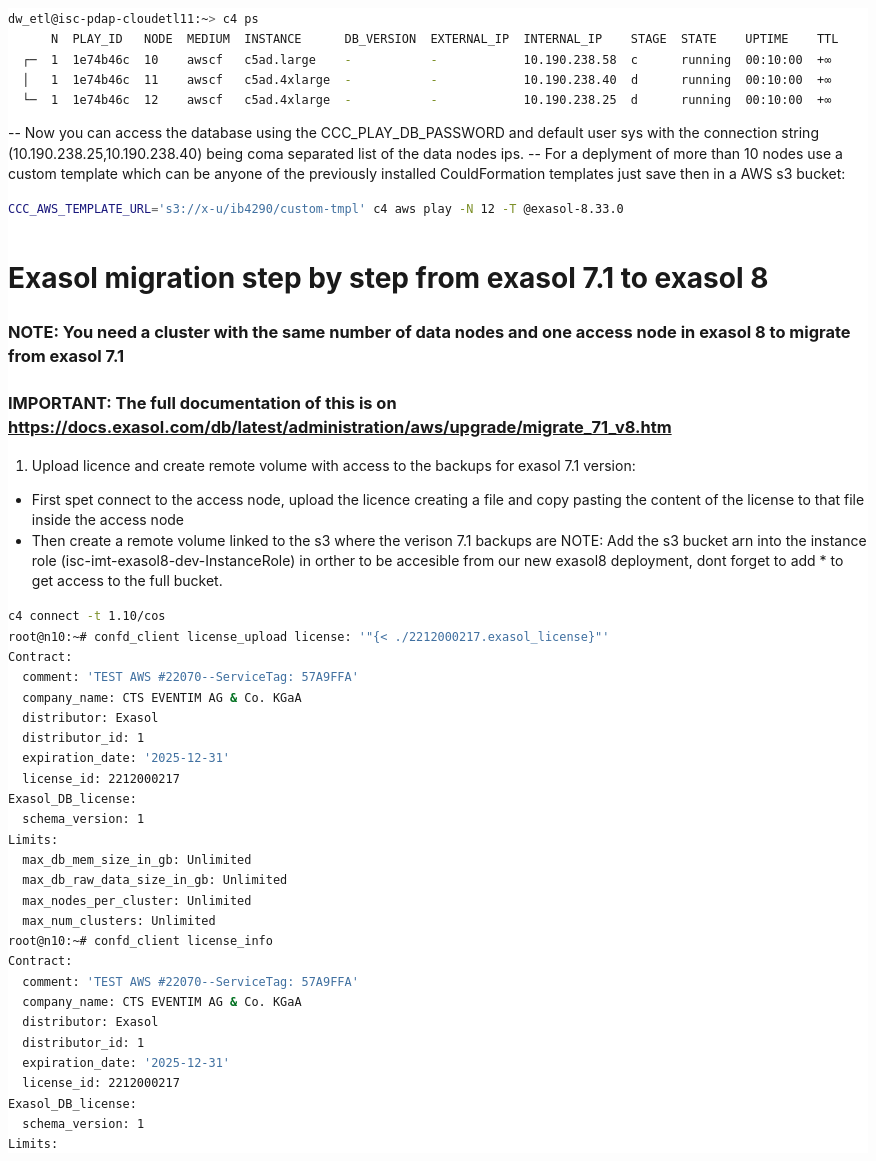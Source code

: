```bash
dw_etl@isc-pdap-cloudetl11:~> c4 ps
      N  PLAY_ID   NODE  MEDIUM  INSTANCE      DB_VERSION  EXTERNAL_IP  INTERNAL_IP    STAGE  STATE    UPTIME    TTL  
  ┌─  1  1e74b46c  10    awscf   c5ad.large    -           -            10.190.238.58  c      running  00:10:00  +∞   
  │   1  1e74b46c  11    awscf   c5ad.4xlarge  -           -            10.190.238.40  d      running  00:10:00  +∞   
  └─  1  1e74b46c  12    awscf   c5ad.4xlarge  -           -            10.190.238.25  d      running  00:10:00  +∞   
```
-- Now you can access the database using the CCC_PLAY_DB_PASSWORD and default user sys with the 
connection string (10.190.238.25,10.190.238.40) being coma separated list of the data nodes ips.
-- For a deplyment of more than 10 nodes use a custom template which can be anyone of the previously installed CouldFormation templates
just save then in a AWS s3 bucket:
```bash
CCC_AWS_TEMPLATE_URL='s3://x-u/ib4290/custom-tmpl' c4 aws play -N 12 -T @exasol-8.33.0
```

# Exasol migration step by step from exasol 7.1 to exasol 8 
### NOTE: You need a cluster with the same number of data nodes and one access node in exasol 8 to migrate from exasol 7.1
### IMPORTANT: The full documentation of this is on https://docs.exasol.com/db/latest/administration/aws/upgrade/migrate_71_v8.htm

1. Upload licence and create remote volume with access to the backups for exasol 7.1 version:
- First spet connect to the access node, upload the licence creating a file and copy pasting the content of the license to that file inside the access node
- Then create a remote volume linked to the s3 where the verison 7.1 backups are
NOTE: Add the s3 bucket arn into the instance role (isc-imt-exasol8-dev-InstanceRole) in orther to be accesible from our new exasol8 deployment, dont forget to add * to get access to the full bucket. 

```bash
c4 connect -t 1.10/cos
root@n10:~# confd_client license_upload license: '"{< ./2212000217.exasol_license}"'
Contract:
  comment: 'TEST AWS #22070--ServiceTag: 57A9FFA'
  company_name: CTS EVENTIM AG & Co. KGaA
  distributor: Exasol
  distributor_id: 1
  expiration_date: '2025-12-31'
  license_id: 2212000217
Exasol_DB_license:
  schema_version: 1
Limits:
  max_db_mem_size_in_gb: Unlimited
  max_db_raw_data_size_in_gb: Unlimited
  max_nodes_per_cluster: Unlimited
  max_num_clusters: Unlimited
root@n10:~# confd_client license_info 
Contract:
  comment: 'TEST AWS #22070--ServiceTag: 57A9FFA'
  company_name: CTS EVENTIM AG & Co. KGaA
  distributor: Exasol
  distributor_id: 1
  expiration_date: '2025-12-31'
  license_id: 2212000217
Exasol_DB_license:
  schema_version: 1
Limits:
```